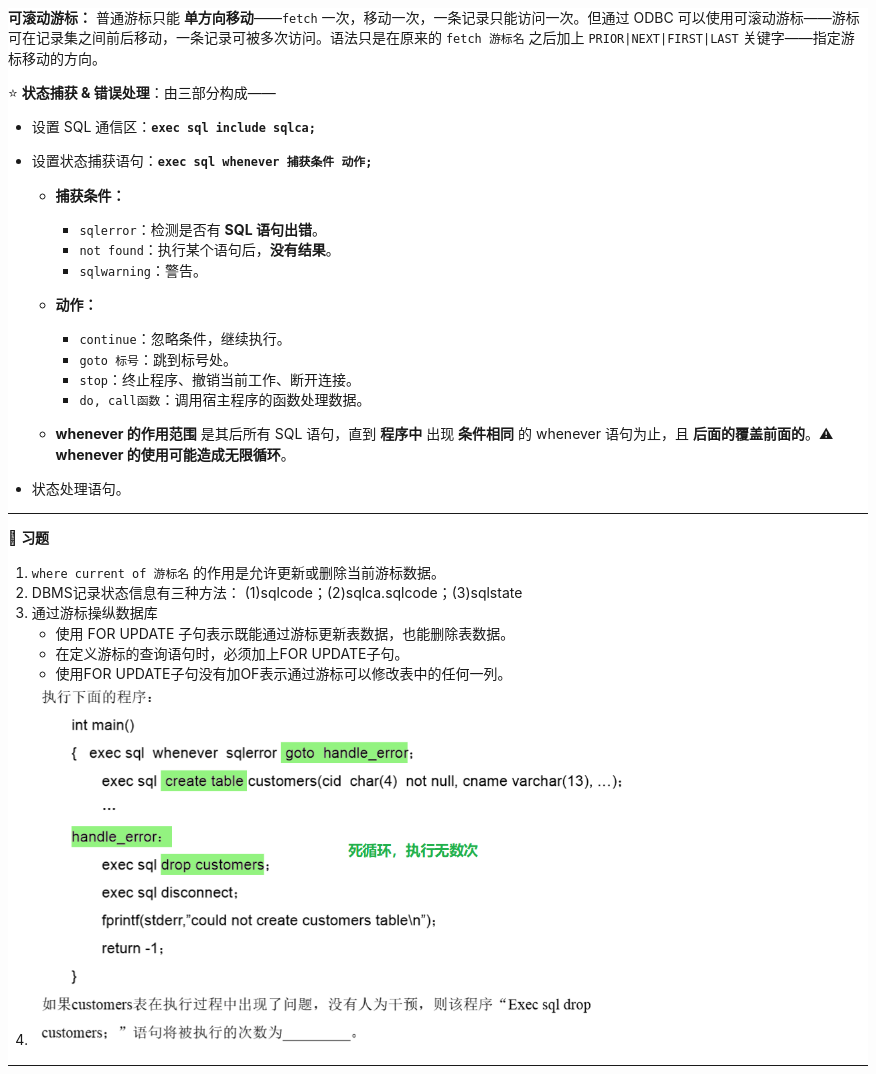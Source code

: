 **可滚动游标：** 普通游标只能 **单方向移动**——`fetch` 一次，移动一次，一条记录只能访问一次。但通过 ODBC 可以使用可滚动游标——游标可在记录集之间前后移动，一条记录可被多次访问。语法只是在原来的 `fetch 游标名` 之后加上 `PRIOR|NEXT|FIRST|LAST` 关键字——指定游标移动的方向。

⭐ **状态捕获 & 错误处理**：由三部分构成——

- 设置 SQL 通信区：**`exec sql include sqlca;`**

- 设置状态捕获语句：**`exec sql whenever 捕获条件 动作;`**

  - **捕获条件：**
    - `sqlerror`：检测是否有 **SQL 语句出错**。
    - `not found`：执行某个语句后，**没有结果**。
    - `sqlwarning`：警告。
  - **动作：**
    - `continue`：忽略条件，继续执行。
    - `goto 标号`：跳到标号处。
    - `stop`：终止程序、撤销当前工作、断开连接。
    - `do, call函数`：调用宿主程序的函数处理数据。

  - **whenever 的作用范围** 是其后所有 SQL 语句，直到 **程序中** 出现 **条件相同** 的 whenever 语句为止，且 **后面的覆盖前面的**。⚠ **whenever 的使用可能造成无限循环**。

- 状态处理语句。

---

📑 **习题**

1. `where current of 游标名` 的作用是允许更新或删除当前游标数据。
2. DBMS记录状态信息有三种方法： (1)sqlcode；(2)sqlca.sqlcode；(3)sqlstate
3. 通过游标操纵数据库
   - 使用 FOR UPDATE 子句表示既能通过游标更新表数据，也能删除表数据。
   - 在定义游标的查询语句时，必须加上FOR UPDATE子句。
   - 使用FOR UPDATE子句没有加OF表示通过游标可以修改表中的任何一列。 
4. <img src="./image/whenever.png" width="600">

---